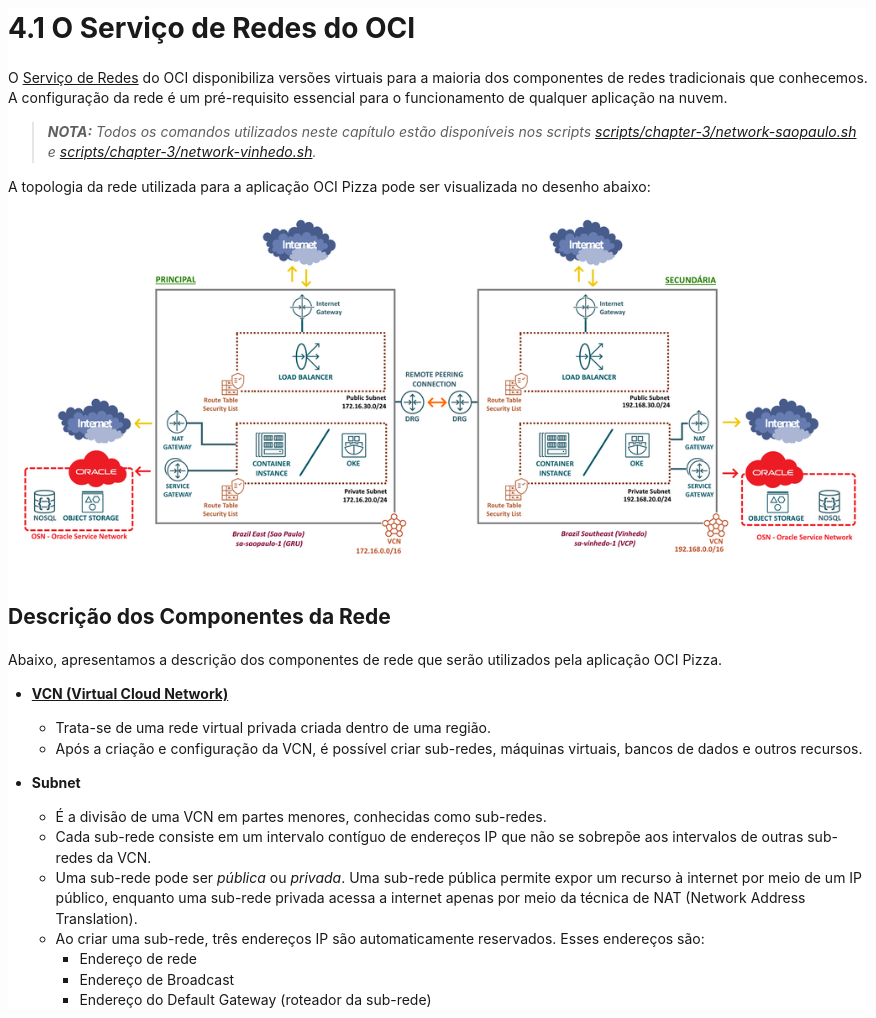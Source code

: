 # 4.1 O Serviço de Redes do OCI

O [Serviço de Redes](https://docs.oracle.com/en-us/iaas/Content/Network/Concepts/landing.htm) do OCI disponibiliza versões virtuais para a maioria dos componentes de redes tradicionais que conhecemos. A configuração da rede é um pré-requisito essencial para o funcionamento de qualquer aplicação na nuvem.

>_**__NOTA:__** Todos os comandos utilizados neste capítulo estão disponíveis nos scripts [scripts/chapter-3/network-saopaulo.sh](../scripts/chapter-3/network-saopaulo.sh) e [scripts/chapter-3/network-vinhedo.sh](../scripts/chapter-3/network-vinhedo.sh)._

A topologia da rede utilizada para a aplicação OCI Pizza pode ser visualizada no desenho abaixo:

![alt_text](./img/network-topology-1.png "Network Topology 1")

## Descrição dos Componentes da Rede

Abaixo, apresentamos a descrição dos componentes de rede que serão utilizados pela aplicação OCI Pizza.

- **[VCN (Virtual Cloud Network)](https://docs.oracle.com/en-us/iaas/Content/Network/Tasks/VCNs.htm)**
  - Trata-se de uma rede virtual privada criada dentro de uma região.
  - Após a criação e configuração da VCN, é possível criar sub-redes, máquinas virtuais, bancos de dados e outros recursos.

- **Subnet**
  - É a divisão de uma VCN em partes menores, conhecidas como sub-redes.
  - Cada sub-rede consiste em um intervalo contíguo de endereços IP que não se sobrepõe aos intervalos de outras sub-redes da VCN.
  - Uma sub-rede pode ser _pública_ ou _privada_. Uma sub-rede pública permite expor um recurso à internet por meio de um IP público, enquanto uma sub-rede privada acessa a internet apenas por meio da técnica de NAT (Network Address Translation).
  - Ao criar uma sub-rede, três endereços IP são automaticamente reservados. Esses endereços são: 
    - Endereço de rede
    - Endereço de Broadcast 
    - Endereço do Default Gateway (roteador da sub-rede)
